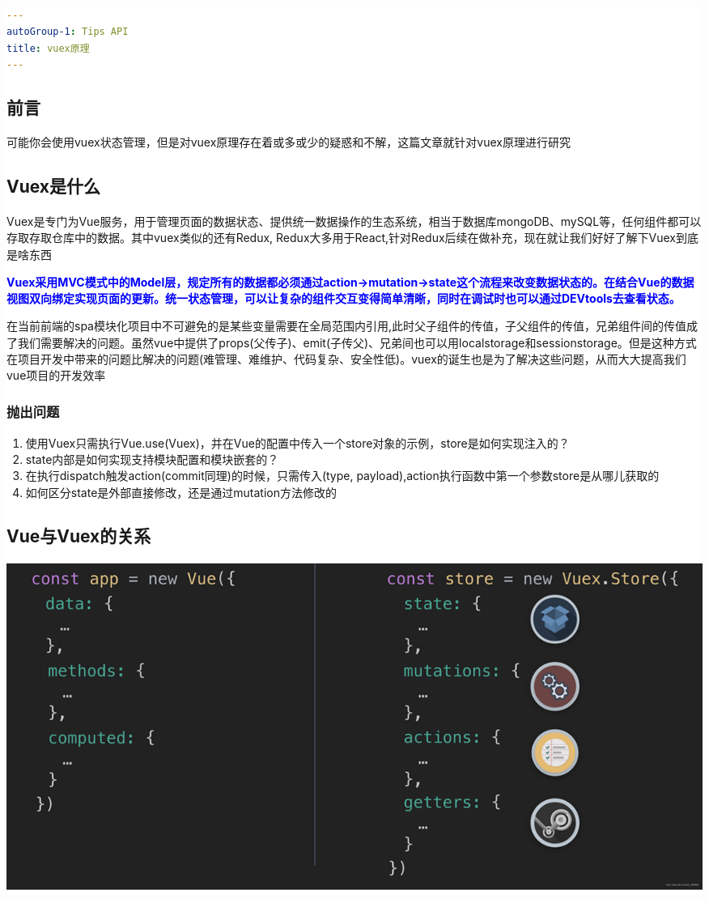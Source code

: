 ```yaml
---
autoGroup-1: Tips API
title: vuex原理
---
```

## 前言
可能你会使用vuex状态管理，但是对vuex原理存在着或多或少的疑惑和不解，这篇文章就针对vuex原理进行研究

## Vuex是什么
Vuex是专门为Vue服务，用于管理页面的数据状态、提供统一数据操作的生态系统，相当于数据库mongoDB、mySQL等，任何组件都可以存取存取仓库中的数据。其中vuex类似的还有Redux, Redux大多用于React,针对Redux后续在做补充，现在就让我们好好了解下Vuex到底是啥东西

<span style="color: blue;font-weight: bold">Vuex采用MVC模式中的Model层，规定所有的数据都必须通过action->mutation->state这个流程来改变数据状态的。在结合Vue的数据视图双向绑定实现页面的更新。统一状态管理，可以让复杂的组件交互变得简单清晰，同时在调试时也可以通过DEVtools去查看状态。</span>

在当前前端的spa模块化项目中不可避免的是某些变量需要在全局范围内引用,此时父子组件的传值，子父组件的传值，兄弟组件间的传值成了我们需要解决的问题。虽然vue中提供了props(父传子)、emit(子传父)、兄弟间也可以用localstorage和sessionstorage。但是这种方式在项目开发中带来的问题比解决的问题(难管理、难维护、代码复杂、安全性低)。vuex的诞生也是为了解决这些问题，从而大大提高我们vue项目的开发效率

### 抛出问题
1. 使用Vuex只需执行Vue.use(Vuex)，并在Vue的配置中传入一个store对象的示例，store是如何实现注入的？
2. state内部是如何实现支持模块配置和模块嵌套的？
3. 在执行dispatch触发action(commit同理)的时候，只需传入(type, payload),action执行函数中第一个参数store是从哪儿获取的
4. 如何区分state是外部直接修改，还是通过mutation方法修改的

## Vue与Vuex的关系
![vue与vuex](./images/aHR0cHM6Ly91c2VyLWdvbGQtY2RuLnhpdHUuaW8vMjAxOS85LzIyLzE2ZDU3N2M4MjIxNzY3ZTk.png)
